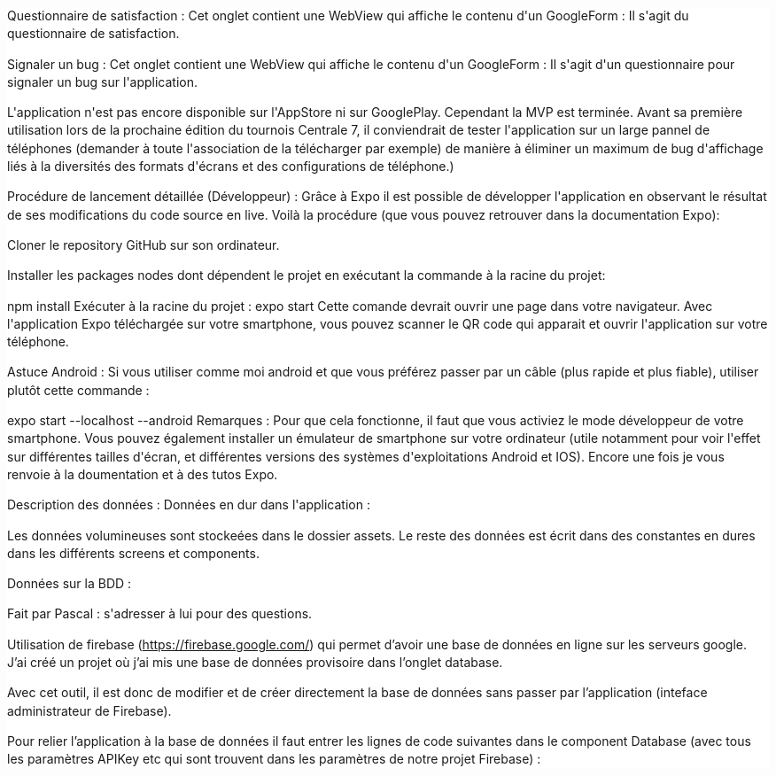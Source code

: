 Questionnaire de satisfaction : Cet onglet contient une WebView qui affiche le contenu d'un GoogleForm : Il s'agit du questionnaire de satisfaction.

Signaler un bug : Cet onglet contient une WebView qui affiche le contenu d'un GoogleForm : Il s'agit d'un questionnaire pour signaler un bug sur l'application.

L'application n'est pas encore disponible sur l'AppStore ni sur GooglePlay. Cependant la MVP est terminée. Avant sa première utilisation lors de la prochaine édition du tournois Centrale 7, il conviendrait de tester l'application sur un large pannel de téléphones (demander à toute l'association de la télécharger par exemple) de manière à éliminer un maximum de bug d'affichage liés à la diversités des formats d'écrans et des configurations de téléphone.)

Procédure de lancement détaillée (Développeur) :
Grâce à Expo il est possible de développer l'application en observant le résultat de ses modifications du code source en live. Voilà la procédure (que vous pouvez retrouver dans la documentation Expo):

Cloner le repository GitHub sur son ordinateur.

Installer les packages nodes dont dépendent le projet en exécutant la commande à la racine du projet:

npm install
Exécuter à la racine du projet :
expo start
Cette comande devrait ouvrir une page dans votre navigateur. Avec l'application Expo téléchargée sur votre smartphone, vous pouvez scanner le QR code qui apparait et ouvrir l'application sur votre téléphone.

Astuce Android : Si vous utiliser comme moi android et que vous préférez passer par un câble (plus rapide et plus fiable), utiliser plutôt cette commande :

expo start --localhost --android
Remarques :
Pour que cela fonctionne, il faut que vous activiez le mode développeur de votre smartphone.
Vous pouvez également installer un émulateur de smartphone sur votre ordinateur (utile notamment pour voir l'effet sur différentes tailles d'écran, et différentes versions des systèmes d'exploitations Android et IOS). Encore une fois je vous renvoie à la doumentation et à des tutos Expo.

Description des données :
Données en dur dans l'application :

Les données volumineuses sont stockeées dans le dossier assets. Le reste des données est écrit dans des constantes en dures dans les différents screens et components.

Données sur la BDD :

Fait par Pascal : s'adresser à lui pour des questions.

Utilisation de firebase (https://firebase.google.com/) qui permet d’avoir une base de données en ligne sur les serveurs google. J’ai créé un projet où j’ai mis une base de données provisoire dans l’onglet database.

Avec cet outil, il est donc de modifier et de créer directement la base de données sans passer par l’application (inteface administrateur de Firebase).

Pour relier l’application à la base de données il faut entrer les lignes de code suivantes dans le component Database (avec tous les paramètres APIKey etc qui sont trouvent dans les paramètres de notre projet Firebase) :
